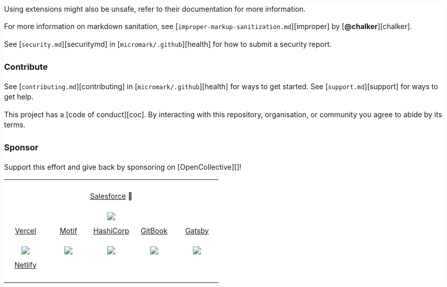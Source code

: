 Using extensions might also be unsafe, refer to their documentation for more
information.

For more information on markdown sanitation, see
[`improper-markup-sanitization.md`][improper] by [**@chalker**][chalker].

See [`security.md`][securitymd] in [`micromark/.github`][health] for how to
submit a security report.

### Contribute

See [`contributing.md`][contributing] in [`micromark/.github`][health] for ways
to get started.
See [`support.md`][support] for ways to get help.

This project has a [code of conduct][coc].
By interacting with this repository, organisation, or community you agree to
abide by its terms.

### Sponsor



Support this effort and give back by sponsoring on [OpenCollective][]!

<table>
<tr valign="middle">
<td width="100%" align="center" colspan="10">
  <br>
  <a href="https://www.salesforce.com">Salesforce</a> 🏅<br><br>
  <a href="https://www.salesforce.com"><img src="https://images.opencollective.com/salesforce/ca8f997/logo/512.png" width="256"></a>
</td>
</tr>
<tr valign="middle">
<td width="20%" align="center" rowspan="2" colspan="2">
  <a href="https://vercel.com">Vercel</a><br><br>
  <a href="https://vercel.com"><img src="https://avatars1.githubusercontent.com/u/14985020?s=256&v=4" width="128"></a>
</td>
<td width="20%" align="center" rowspan="2" colspan="2">
  <a href="https://motif.land">Motif</a><br><br>
  <a href="https://motif.land"><img src="https://avatars1.githubusercontent.com/u/74457950?s=256&v=4" width="128"></a>
</td>
<td width="20%" align="center" rowspan="2" colspan="2">
  <a href="https://www.hashicorp.com">HashiCorp</a><br><br>
  <a href="https://www.hashicorp.com"><img src="https://avatars1.githubusercontent.com/u/761456?s=256&v=4" width="128"></a>
</td>
<td width="20%" align="center" rowspan="2" colspan="2">
  <a href="https://www.gitbook.com">GitBook</a><br><br>
  <a href="https://www.gitbook.com"><img src="https://avatars1.githubusercontent.com/u/7111340?s=256&v=4" width="128"></a>
</td>
<td width="20%" align="center" rowspan="2" colspan="2">
  <a href="https://www.gatsbyjs.org">Gatsby</a><br><br>
  <a href="https://www.gatsbyjs.org"><img src="https://avatars1.githubusercontent.com/u/12551863?s=256&v=4" width="128"></a>
</td>
</tr>
<tr valign="middle">
</tr>
<tr valign="middle">
<td width="20%" align="center" rowspan="2" colspan="2">
  <a href="https://www.netlify.com">Netlify</a><br><br>
  

[^1]: Big note.
[200]: https://github.com/micromark/micromark/releases/tag/2.0.0
[@johno]: https://github.com/johno
[@wooorm]: https://github.com/wooorm
[api]: https://github.com/micromark/micromark/blob/main/packages/micromark/readme.md#api
[api-option-extensions]: https://github.com/micromark/micromark/blob/main/packages/micromark/readme.md#extensions
[api-option-htmlextensions]: https://github.com/micromark/micromark/blob/main/packages/micromark/readme.md#htmlextensions
[architecture]: #architecture
[astro]: https://github.com/withastro/astro
[author]: https://wooorm.com
[backers-badge]: https://opencollective.com/unified/backers/badge.svg
[build]: https://github.com/micromark/micromark/actions
[build-badge]: https://github.com/micromark/micromark/workflows/main/badge.svg
[bundle-size]: https://bundlejs.com/?q=micromark
[bundle-size-badge]: https://img.shields.io/badge/dynamic/json?label=minzipped%20size&query=$.size.compressedSize&url=https://deno.bundlejs.com/?q=micromark
[chalker]: https://github.com/ChALkeR
[chat]: https://github.com/micromark/micromark/discussions
[chat-badge]: https://img.shields.io/badge/chat-discussions-success.svg
[cheat]: https://commonmark.org/help/
[cmsm]: https://github.com/micromark/common-markup-state-machine
[coc]: https://github.com/micromark/.github/blob/main/code-of-conduct.md
[commonmark]: #commonmark
[commonmark-spec]: https://commonmark.org
[comparison]: #comparison
[constructs]: /packages/micromark/dev/lib/constructs.js
[content-types]: #content-types
[contribute]: #contribute
[contributing]: https://github.com/micromark/.github/blob/main/contributing.md
[coverage]: https://codecov.io/github/micromark/micromark
[coverage-badge]: https://img.shields.io/codecov/c/github/micromark/micromark.svg
[create-extension]: #creating-a-micromark-extension
[directive-proposal]: https://talk.commonmark.org/t/generic-directives-plugins-syntax/444
[directives]: https://github.com/micromark/micromark-extension-directive
[downloads]: https://www.npmjs.com/package/micromark
[downloads-badge]: https://img.shields.io/npm/dm/micromark.svg
[esm]: https://gist.github.com/sindresorhus/a39789f98801d908bbc7ff3ecc99d99c
[esmsh]: https://esm.sh
[extending-markdown]: #extending-markdown
[extensions]: #list-of-extensions
[frontmatter]: https://github.com/micromark/micromark-extension-frontmatter
[gfm]: https://github.com/micromark/micromark-extension-gfm
[health]: https://github.com/micromark/.github
[html-extension]: #htmlextension
[improper]: https://github.com/ChALkeR/notes/blob/master/Improper-markup-sanitization.md
[license]: https://github.com/micromark/micromark/blob/main/license
[markdown-it]: https://github.com/markdown-it/markdown-it
[markdown-rs]: https://github.com/wooorm/markdown-rs
[marked]: https://github.com/markedjs/marked
[math]: https://github.com/micromark/micromark-extension-math
[mdast]: https://github.com/syntax-tree/mdast
[mdast-util-from-markdown]: https://github.com/syntax-tree/mdast-util-from-markdown
[mdast-util-to-markdown]: https://github.com/syntax-tree/mdast-util-to-markdown
[mdx]: https://github.com/mdx-js/mdx
[mdx-cmsm]: https://github.com/micromark/mdx-state-machine
[mdx-expression]: https://github.com/micromark/micromark-extension-mdx-expression
[mdxjs]: https://github.com/micromark/micromark-extension-mdxjs
[npm]: https://docs.npmjs.com/cli/install
[opencollective]: https://opencollective.com/unified
[packages]: packages/
[postprocess]: #postprocess
[preprocess]: #preprocess
[prettier]: https://github.com/prettier/prettier
[rehype]: https://github.com/rehypejs/rehype
[rehype-plugins]: https://github.com/rehypejs/rehype/blob/main/doc/plugins.md#list-of-plugins
[remark]: https://github.com/remarkjs/remark
[remark-directive]: https://github.com/remarkjs/remark-directive
[remark-plugins]: https://github.com/remarkjs/remark/blob/main/doc/plugins.md#list-of-plugins
[security]: #security
[securitymd]: https://github.com/micromark/.github/blob/main/security.md
[site]: https://unifiedjs.com
[size-debug]: #size--debug
[sponsor]: #sponsor
[sponsors-badge]: https://opencollective.com/unified/sponsors/badge.svg
[support]: https://github.com/micromark/.github/blob/main/support.md
[syntax-extension]: #syntaxextension
[test]: #test
[unified]: https://github.com/unifiedjs/unified
[utilities]: https://github.com/syntax-tree/mdast#list-of-utilities
[xss]: https://en.wikipedia.org/wiki/Cross-site_scripting